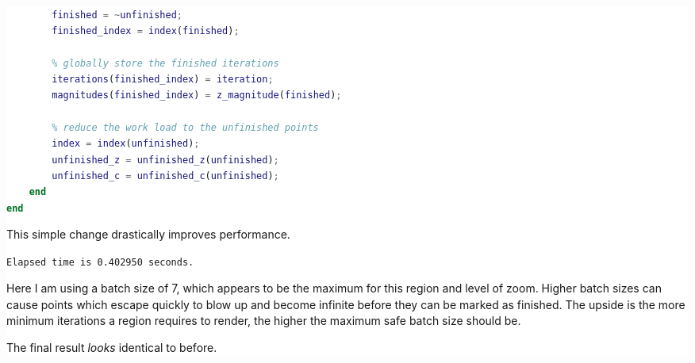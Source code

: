 ```matlab
        finished = ~unfinished;
        finished_index = index(finished);

        % globally store the finished iterations 
        iterations(finished_index) = iteration;
        magnitudes(finished_index) = z_magnitude(finished);

        % reduce the work load to the unfinished points
        index = index(unfinished);
        unfinished_z = unfinished_z(unfinished);
        unfinished_c = unfinished_c(unfinished);
    end
end
```
This simple change drastically improves performance.
```
Elapsed time is 0.402950 seconds.
```
Here I am using a batch size of 7, which appears to be the maximum for this region and level of zoom. Higher batch sizes can cause points which escape quickly to blow up and become infinite before they can be marked as finished. The upside is the more minimum iterations a region requires to render, the higher the maximum safe batch size should be.

The final result *looks* identical to before.